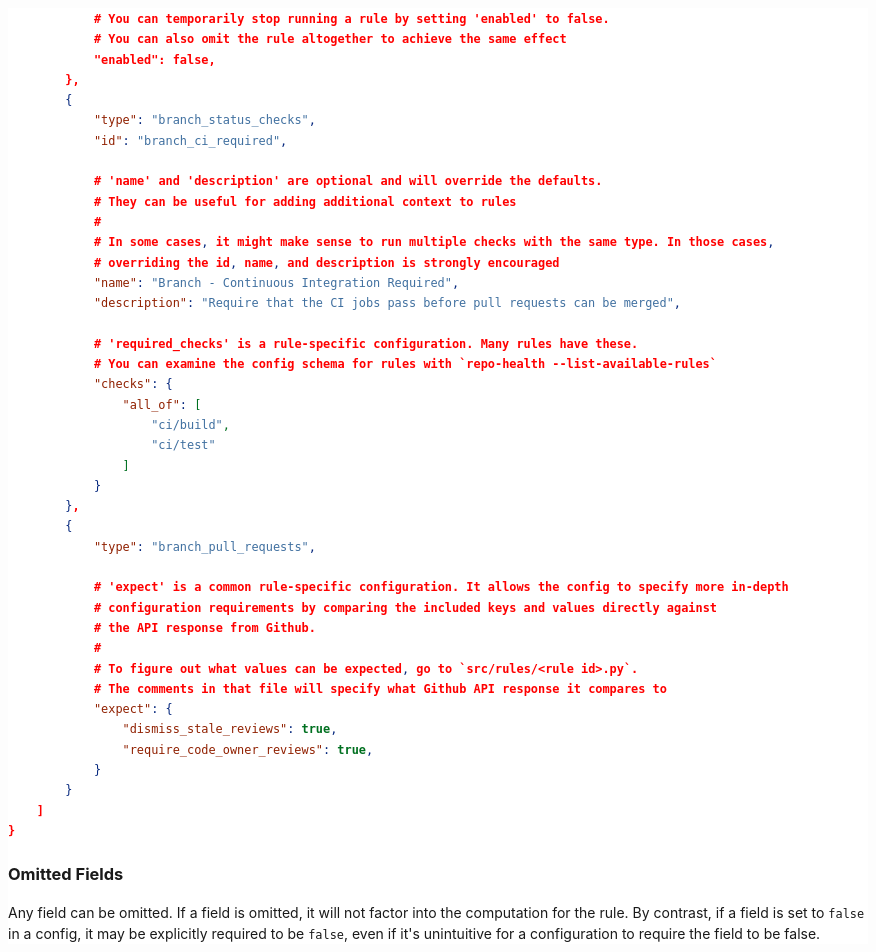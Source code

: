 ```json
            # You can temporarily stop running a rule by setting 'enabled' to false.
            # You can also omit the rule altogether to achieve the same effect
            "enabled": false,
        },
        {
            "type": "branch_status_checks",
            "id": "branch_ci_required",

            # 'name' and 'description' are optional and will override the defaults.
            # They can be useful for adding additional context to rules
            #
            # In some cases, it might make sense to run multiple checks with the same type. In those cases,
            # overriding the id, name, and description is strongly encouraged
            "name": "Branch - Continuous Integration Required",
            "description": "Require that the CI jobs pass before pull requests can be merged",

            # 'required_checks' is a rule-specific configuration. Many rules have these.
            # You can examine the config schema for rules with `repo-health --list-available-rules`
            "checks": {
                "all_of": [
                    "ci/build",
                    "ci/test"
                ]
            }
        },
        {
            "type": "branch_pull_requests",

            # 'expect' is a common rule-specific configuration. It allows the config to specify more in-depth
            # configuration requirements by comparing the included keys and values directly against
            # the API response from Github.
            #
            # To figure out what values can be expected, go to `src/rules/<rule id>.py`.
            # The comments in that file will specify what Github API response it compares to
            "expect": {
                "dismiss_stale_reviews": true,
                "require_code_owner_reviews": true,
            }
        }
    ]
}
```
### Omitted Fields
Any field can be omitted. If a field is omitted, it will not factor into the
computation for the rule. By contrast, if a field is set to `false` in a config,
it may be explicitly required to be `false`, even if it's unintuitive for a
configuration to require the field to be false.
